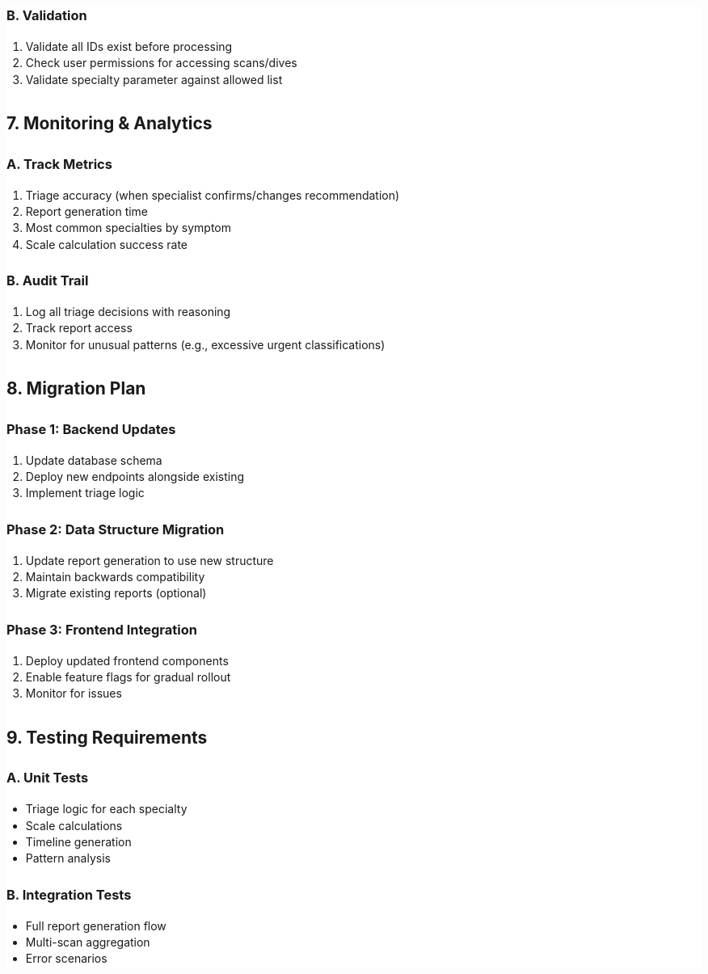 ### B. Validation
1. Validate all IDs exist before processing
2. Check user permissions for accessing scans/dives
3. Validate specialty parameter against allowed list

## 7. Monitoring & Analytics

### A. Track Metrics
1. Triage accuracy (when specialist confirms/changes recommendation)
2. Report generation time
3. Most common specialties by symptom
4. Scale calculation success rate

### B. Audit Trail
1. Log all triage decisions with reasoning
2. Track report access
3. Monitor for unusual patterns (e.g., excessive urgent classifications)

## 8. Migration Plan

### Phase 1: Backend Updates
1. Update database schema
2. Deploy new endpoints alongside existing
3. Implement triage logic

### Phase 2: Data Structure Migration
1. Update report generation to use new structure
2. Maintain backwards compatibility
3. Migrate existing reports (optional)

### Phase 3: Frontend Integration
1. Deploy updated frontend components
2. Enable feature flags for gradual rollout
3. Monitor for issues

## 9. Testing Requirements

### A. Unit Tests
- Triage logic for each specialty
- Scale calculations
- Timeline generation
- Pattern analysis

### B. Integration Tests
- Full report generation flow
- Multi-scan aggregation
- Error scenarios
